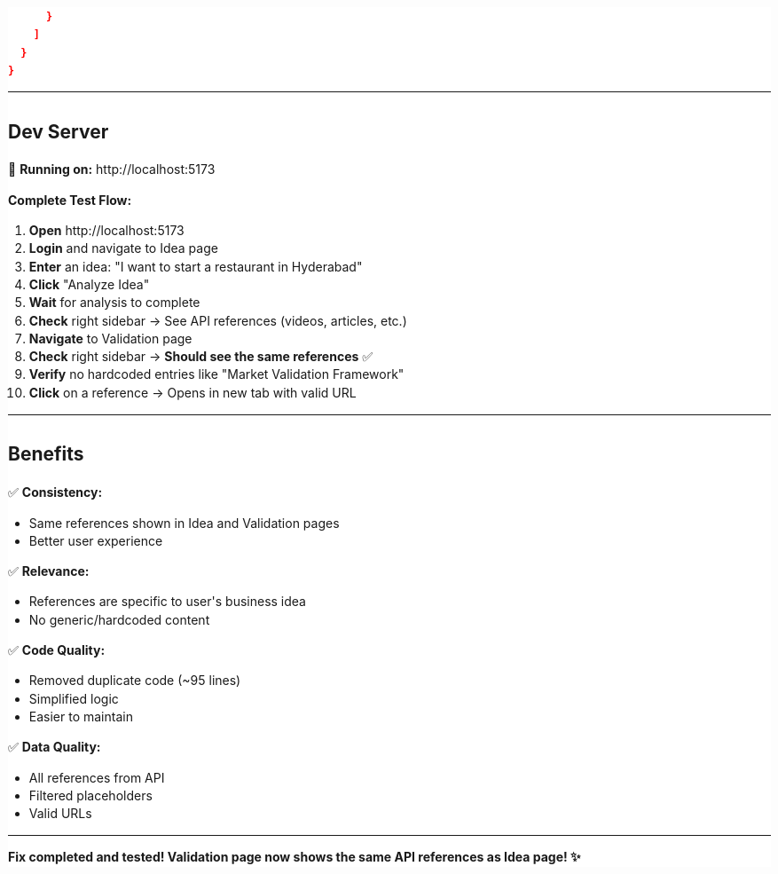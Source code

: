 ```json
      }
    ]
  }
}
```

---

## Dev Server

🚀 **Running on:** http://localhost:5173

**Complete Test Flow:**

1. **Open** http://localhost:5173
2. **Login** and navigate to Idea page
3. **Enter** an idea: "I want to start a restaurant in Hyderabad"
4. **Click** "Analyze Idea"
5. **Wait** for analysis to complete
6. **Check** right sidebar → See API references (videos, articles, etc.)
7. **Navigate** to Validation page
8. **Check** right sidebar → **Should see the same references** ✅
9. **Verify** no hardcoded entries like "Market Validation Framework"
10. **Click** on a reference → Opens in new tab with valid URL

---

## Benefits

✅ **Consistency:**
- Same references shown in Idea and Validation pages
- Better user experience

✅ **Relevance:**
- References are specific to user's business idea
- No generic/hardcoded content

✅ **Code Quality:**
- Removed duplicate code (~95 lines)
- Simplified logic
- Easier to maintain

✅ **Data Quality:**
- All references from API
- Filtered placeholders
- Valid URLs

---

**Fix completed and tested! Validation page now shows the same API references as Idea page! ✨**
